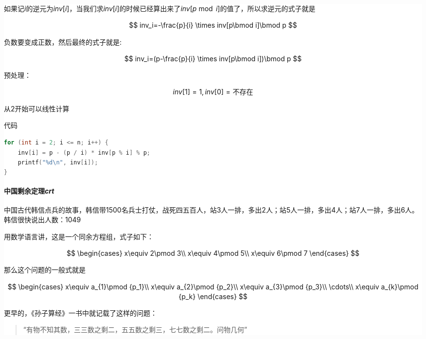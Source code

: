 如果记$i$的逆元为$inv[i]$，当我们求$inv[i]$的时候已经算出来了$inv[p\bmod i]$的值了，所以求逆元的式子就是

$$
inv_i=-\frac{p}{i} \times inv[p\bmod i]\bmod p
$$

负数要变成正数，然后最终的式子就是:

$$
inv_i=(p-\frac{p}{i} \times inv[p\bmod i])\bmod p
$$

预处理：

$$
inv[1]=1,inv[0]=\text{不存在}
$$

从$2$开始可以线性计算

代码

```cpp
for (int i = 2; i <= n; i++) {
    inv[i] = p - (p / i) * inv[p % i] % p;
    printf("%d\n", inv[i]);
}
```

#### 中国剩余定理$crt$

中国古代韩信点兵的故事，韩信带$1500$名兵士打仗，战死四五百人，站$3$人一排，多出$2$人；站$5$人一排，多出$4$人；站$7$人一排，多出$6$人。韩信很快说出人数：$1049$

用数学语言讲，这是一个同余方程组，式子如下：

$$
\begin{cases}
x\equiv 2\pmod 3\\
x\equiv 4\pmod 5\\
x\equiv 6\pmod 7
\end{cases}
$$

那么这个问题的一般式就是

$$
\begin{cases}
x\equiv a_{1}\pmod {p_1}\\
x\equiv a_{2}\pmod {p_2}\\
x\equiv a_{3}\pmod {p_3}\\
\cdots\\
x\equiv a_{k}\pmod {p_k}
\end{cases}
$$

更早的，《孙子算经》一书中就记载了这样的问题：

>“有物不知其数，三三数之剩二，五五数之剩三，七七数之剩二。问物几何”
